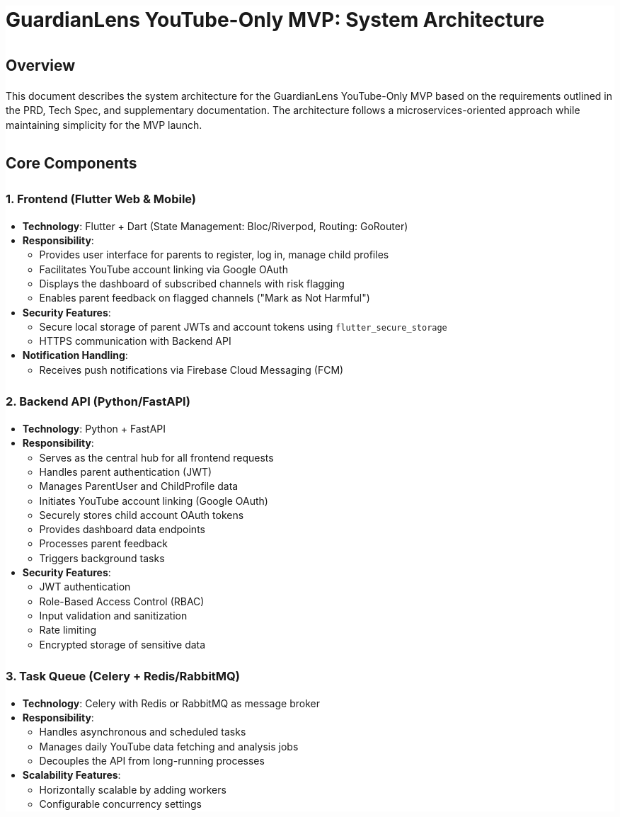 # GuardianLens YouTube-Only MVP: System Architecture

## Overview

This document describes the system architecture for the GuardianLens YouTube-Only MVP based on the requirements outlined in the PRD, Tech Spec, and supplementary documentation. The architecture follows a microservices-oriented approach while maintaining simplicity for the MVP launch.

## Core Components

### 1. Frontend (Flutter Web & Mobile)

- **Technology**: Flutter + Dart (State Management: Bloc/Riverpod, Routing: GoRouter)
- **Responsibility**: 
  - Provides user interface for parents to register, log in, manage child profiles
  - Facilitates YouTube account linking via Google OAuth
  - Displays the dashboard of subscribed channels with risk flagging
  - Enables parent feedback on flagged channels ("Mark as Not Harmful")
- **Security Features**:
  - Secure local storage of parent JWTs and account tokens using `flutter_secure_storage`
  - HTTPS communication with Backend API
- **Notification Handling**:
  - Receives push notifications via Firebase Cloud Messaging (FCM)

### 2. Backend API (Python/FastAPI)

- **Technology**: Python + FastAPI
- **Responsibility**:
  - Serves as the central hub for all frontend requests
  - Handles parent authentication (JWT)
  - Manages ParentUser and ChildProfile data
  - Initiates YouTube account linking (Google OAuth)
  - Securely stores child account OAuth tokens
  - Provides dashboard data endpoints
  - Processes parent feedback
  - Triggers background tasks
- **Security Features**:
  - JWT authentication
  - Role-Based Access Control (RBAC)
  - Input validation and sanitization
  - Rate limiting
  - Encrypted storage of sensitive data

### 3. Task Queue (Celery + Redis/RabbitMQ)

- **Technology**: Celery with Redis or RabbitMQ as message broker
- **Responsibility**:
  - Handles asynchronous and scheduled tasks
  - Manages daily YouTube data fetching and analysis jobs
  - Decouples the API from long-running processes
- **Scalability Features**:
  - Horizontally scalable by adding workers
  - Configurable concurrency settings
